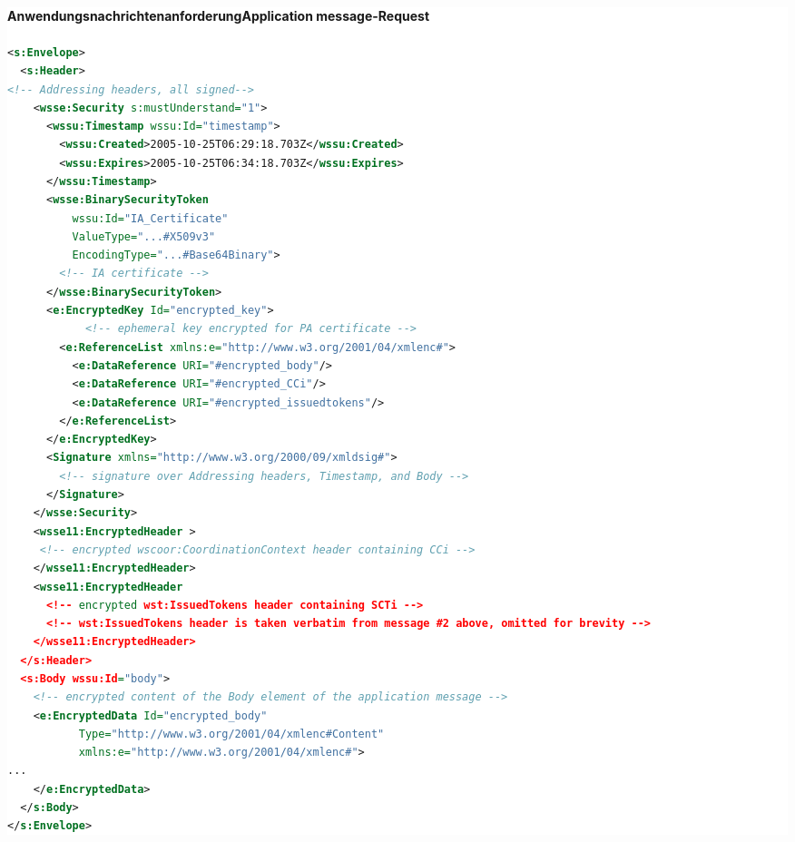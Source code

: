 #### <a name="application-message-request"></a><span data-ttu-id="0ded2-246">Anwendungsnachrichtenanforderung</span><span class="sxs-lookup"><span data-stu-id="0ded2-246">Application message-Request</span></span>  
  
```xml  
<s:Envelope>  
  <s:Header>  
<!-- Addressing headers, all signed-->  
    <wsse:Security s:mustUnderstand="1">  
      <wssu:Timestamp wssu:Id="timestamp">   
        <wssu:Created>2005-10-25T06:29:18.703Z</wssu:Created>  
        <wssu:Expires>2005-10-25T06:34:18.703Z</wssu:Expires>  
      </wssu:Timestamp>  
      <wsse:BinarySecurityToken   
          wssu:Id="IA_Certificate"   
          ValueType="...#X509v3"   
          EncodingType="...#Base64Binary">  
        <!-- IA certificate -->  
      </wsse:BinarySecurityToken>  
      <e:EncryptedKey Id="encrypted_key">  
            <!-- ephemeral key encrypted for PA certificate -->    
        <e:ReferenceList xmlns:e="http://www.w3.org/2001/04/xmlenc#">  
          <e:DataReference URI="#encrypted_body"/>  
          <e:DataReference URI="#encrypted_CCi"/>  
          <e:DataReference URI="#encrypted_issuedtokens"/>  
        </e:ReferenceList>  
      </e:EncryptedKey>  
      <Signature xmlns="http://www.w3.org/2000/09/xmldsig#">  
        <!-- signature over Addressing headers, Timestamp, and Body -->  
      </Signature>  
    </wsse:Security>  
    <wsse11:EncryptedHeader >  
     <!-- encrypted wscoor:CoordinationContext header containing CCi -->  
    </wsse11:EncryptedHeader>  
    <wsse11:EncryptedHeader   
      <!-- encrypted wst:IssuedTokens header containing SCTi -->  
      <!-- wst:IssuedTokens header is taken verbatim from message #2 above, omitted for brevity -->  
    </wsse11:EncryptedHeader>  
  </s:Header>  
  <s:Body wssu:Id="body">  
    <!-- encrypted content of the Body element of the application message -->      
    <e:EncryptedData Id="encrypted_body"   
           Type="http://www.w3.org/2001/04/xmlenc#Content"   
           xmlns:e="http://www.w3.org/2001/04/xmlenc#">  
...  
    </e:EncryptedData>  
  </s:Body>  
</s:Envelope>  
```
